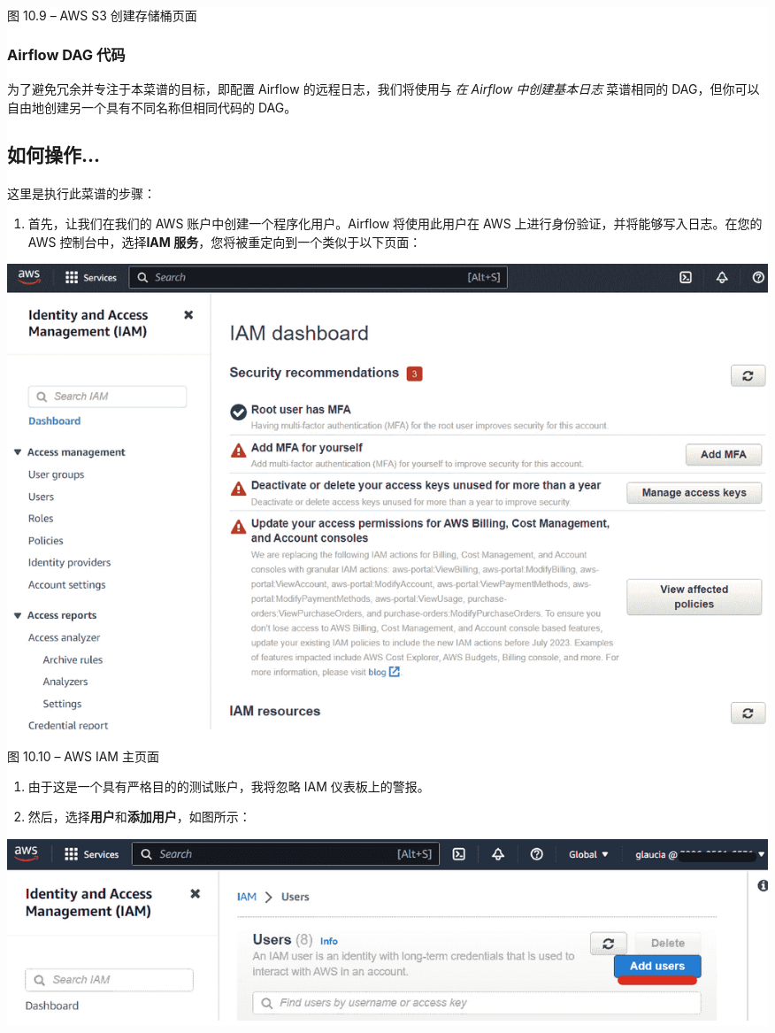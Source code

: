 图 10.9 – AWS S3 创建存储桶页面

### Airflow DAG 代码

为了避免冗余并专注于本菜谱的目标，即配置 Airflow 的远程日志，我们将使用与 *在 Airflow 中创建基本日志* 菜谱相同的 DAG，但你可以自由地创建另一个具有不同名称但相同代码的 DAG。

## 如何操作...

这里是执行此菜谱的步骤：

1.  首先，让我们在我们的 AWS 账户中创建一个程序化用户。Airflow 将使用此用户在 AWS 上进行身份验证，并将能够写入日志。在您的 AWS 控制台中，选择**IAM 服务**，您将被重定向到一个类似于以下页面：

![图 10.10 – AWS IAM 主页面](img/Figure_10.10_B19453.jpg)

图 10.10 – AWS IAM 主页面

1.  由于这是一个具有严格目的的测试账户，我将忽略 IAM 仪表板上的警报。

1.  然后，选择**用户**和**添加用户**，如图所示：

![图 10.11 – AWS IAM 用户页面](img/Figure_10.11_B19453.jpg)
